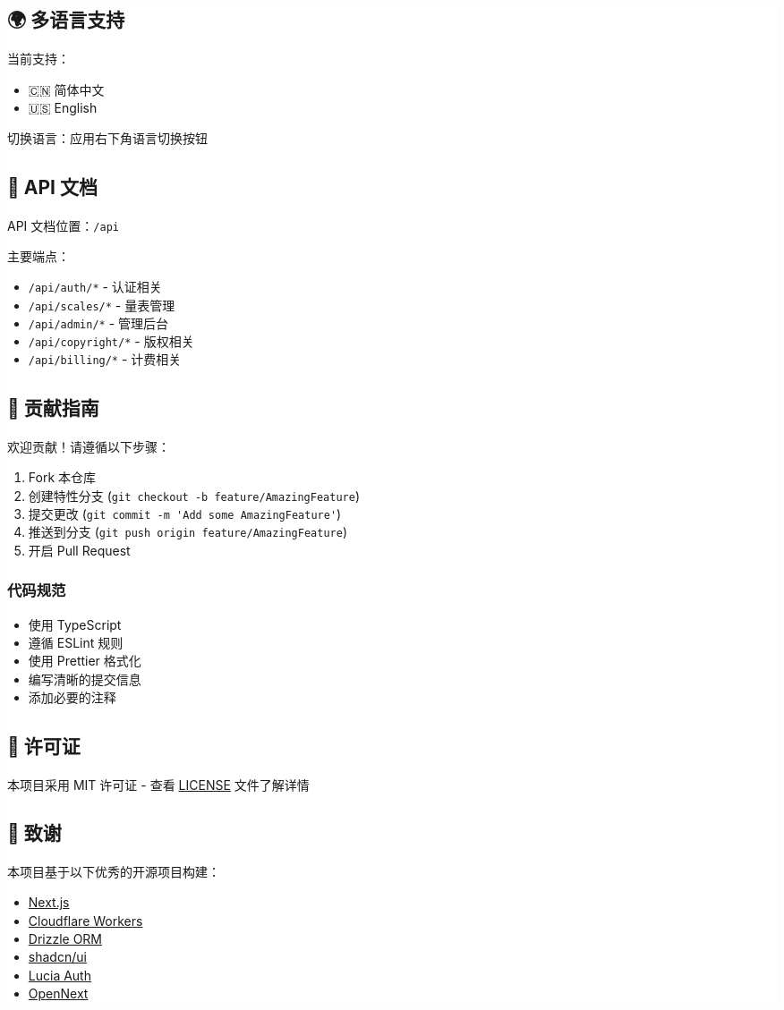 ## 🌍 多语言支持

当前支持：
- 🇨🇳 简体中文
- 🇺🇸 English

切换语言：应用右下角语言切换按钮

## 📖 API 文档

API 文档位置：`/api`

主要端点：
- `/api/auth/*` - 认证相关
- `/api/scales/*` - 量表管理
- `/api/admin/*` - 管理后台
- `/api/copyright/*` - 版权相关
- `/api/billing/*` - 计费相关

## 🤝 贡献指南

欢迎贡献！请遵循以下步骤：

1. Fork 本仓库
2. 创建特性分支 (`git checkout -b feature/AmazingFeature`)
3. 提交更改 (`git commit -m 'Add some AmazingFeature'`)
4. 推送到分支 (`git push origin feature/AmazingFeature`)
5. 开启 Pull Request

### 代码规范

- 使用 TypeScript
- 遵循 ESLint 规则
- 使用 Prettier 格式化
- 编写清晰的提交信息
- 添加必要的注释

## 📄 许可证

本项目采用 MIT 许可证 - 查看 [LICENSE](LICENSE) 文件了解详情

## 🙏 致谢

本项目基于以下优秀的开源项目构建：

- [Next.js](https://nextjs.org/)
- [Cloudflare Workers](https://workers.cloudflare.com/)
- [Drizzle ORM](https://orm.drizzle.team/)
- [shadcn/ui](https://ui.shadcn.com/)
- [Lucia Auth](https://lucia-auth.com/)
- [OpenNext](https://opennext.js.org/)
